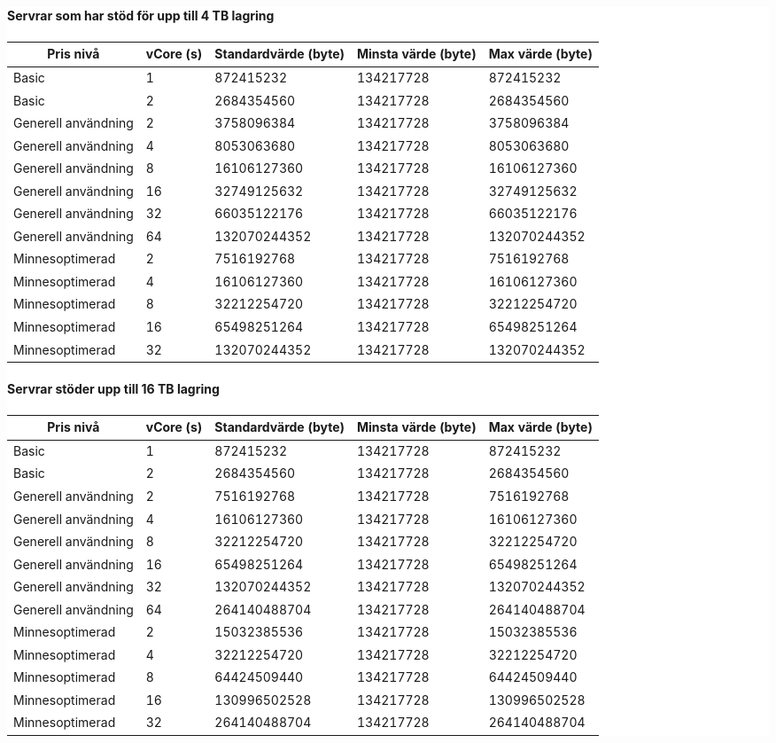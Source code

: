 #### <a name="servers-supporting-up-to-4-tb-storage"></a>Servrar som har stöd för upp till 4 TB lagring

|**Pris nivå**|**vCore (s)**|**Standardvärde (byte)**|**Minsta värde (byte)**|**Max värde (byte)**|
|---|---|---|---|---|
|Basic|1|872415232|134217728|872415232|
|Basic|2|2684354560|134217728|2684354560|
|Generell användning|2|3758096384|134217728|3758096384|
|Generell användning|4|8053063680|134217728|8053063680|
|Generell användning|8|16106127360|134217728|16106127360|
|Generell användning|16|32749125632|134217728|32749125632|
|Generell användning|32|66035122176|134217728|66035122176|
|Generell användning|64|132070244352|134217728|132070244352|
|Minnesoptimerad|2|7516192768|134217728|7516192768|
|Minnesoptimerad|4|16106127360|134217728|16106127360|
|Minnesoptimerad|8|32212254720|134217728|32212254720|
|Minnesoptimerad|16|65498251264|134217728|65498251264|
|Minnesoptimerad|32|132070244352|134217728|132070244352|

#### <a name="servers-support-up-to-16-tb-storage"></a>Servrar stöder upp till 16 TB lagring

|**Pris nivå**|**vCore (s)**|**Standardvärde (byte)**|**Minsta värde (byte)**|**Max värde (byte)**|
|---|---|---|---|---|
|Basic|1|872415232|134217728|872415232|
|Basic|2|2684354560|134217728|2684354560|
|Generell användning|2|7516192768|134217728|7516192768|
|Generell användning|4|16106127360|134217728|16106127360|
|Generell användning|8|32212254720|134217728|32212254720|
|Generell användning|16|65498251264|134217728|65498251264|
|Generell användning|32|132070244352|134217728|132070244352|
|Generell användning|64|264140488704|134217728|264140488704|
|Minnesoptimerad|2|15032385536|134217728|15032385536|
|Minnesoptimerad|4|32212254720|134217728|32212254720|
|Minnesoptimerad|8|64424509440|134217728|64424509440|
|Minnesoptimerad|16|130996502528|134217728|130996502528|
|Minnesoptimerad|32|264140488704|134217728|264140488704|
